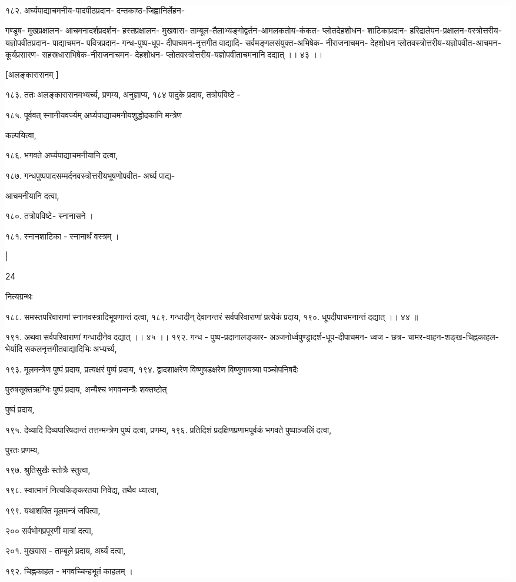 १८२. अर्घ्यपाद्याचमनीय-पादपीठप्रदान- दन्तकाष्ठ-जिह्वानिर्लेहन-

गण्डूष- मुखप्रक्षालन- आचमनादर्शप्रदर्शन- हस्तप्रक्षालन- मुखवास- ताम्बूल-तैलाभ्यङ्गोद्वर्तन-आमलकतोय-कंकत- प्लोतदेहशोधन- शाटिकाप्रदान- हरिद्रालेपन-प्रक्षालन-वस्त्रोत्तरीय- यज्ञोपवीतप्रदान- पाद्याचमन- पवित्रप्रदान- गन्ध-पुष्प-धूप- दीपाचमन-नृत्तगीत वाद्यादि- सर्वमङ्गलसंयुक्त-अभिषेक- नीराजनाचमन- देहशोधन प्लोतवस्त्रोत्तरीय-यज्ञोपवीत-आचमन- कूर्यप्रसारण- सहस्रधाराभिषेक-नीराजनाचमन- देहशोधन- प्लोतवस्त्रोत्तरीय-यज्ञोपवीताचमनानि दद्यात् ।। ४३ ।।

[अलङ्कारासनम् ]

१८३. ततः अलङ्कारासनमभ्यर्च्य, प्रणम्य, अनुज्ञाप्य, १८४ पादुके प्रदाय, तत्रोपविष्टे -

१८५. पूर्ववत् स्नानीयवर्ज्यम् अर्घ्यपाद्याचमनीयशुद्धोदकानि मन्त्रेण

कल्पयित्वा,

१८६. भगवते अर्घ्यपाद्याचमनीयानि दत्वा,

१८७. गन्धपुष्पपादसम्मर्दनवस्त्रोत्तरीयभूषणोपवीत- अर्घ्य पाद्य-

आचमनीयानि दत्वा,

१८०. तत्रोपविष्टे- स्नानासने ।

१८१. स्नानशाटिका - स्नानार्थं वस्त्रम् ।

|

24

नित्यग्रन्थः

१८८. समस्तपरिवाराणां स्नानवस्त्रादिभूषणान्तं दत्वा, १८९. गन्धादीन् देवानन्तरं सर्वपरिवाराणां प्रत्येकं प्रदाय, १९०. धूपदीपाचमनान्तं दद्यात् ।। ४४ ॥

१९१. अथवा सर्वपरिवाराणां गन्धादीनेव दद्यात् ।। ४५ ।। १९२. गन्ध - पुष्प-प्रदानालङ्कार- अञ्जनोर्ध्वपुण्ड्रादर्श-धूप-दीपाचमन- ध्वज - छत्र- चामर-वाहन-शङ्ख-चिह्नकाहल-भेर्यादि सकलनृत्तगीतवाद्यादिभिः अभ्यर्च्य,

१९३. मूलमन्त्रेण पुष्पं प्रदाय, प्रत्यक्षरं पुष्पं प्रदाय, १९४. द्वादशाक्षरेण विष्णुषडक्षरेण विष्णुगायत्र्या पञ्चोपनिषदैः

पुरुषसूक्तऋग्भिः पुष्पं प्रदाय, अन्यैश्च भगवन्मन्त्रैः शक्तष्टोत्

पुष्पं प्रदाय,

१९५. देव्यादि दिव्यपारिषदान्तं तत्तन्मन्त्रेण पुष्पं दत्वा, प्रणम्य, १९६. प्रतिदिशं प्रदक्षिणप्रणामपूर्वकं भगवते पुष्पाञ्जलिं दत्वा,

पुरतः प्रणम्य,

१९७. श्रुतिसुखैः स्तोत्रैः स्तुत्वा,

१९८. स्वात्मानं नित्यकिङ्करतया निवेद्य, तथैव ध्यात्वा,

१९९. यथाशक्ति मूलमन्त्रं जपित्वा,

२०० सर्वभोगप्रपूरणीं मात्रां दत्वा,

२०१. मुखवास - ताम्बूले प्रदाय, अर्घ्यं दत्वा,

१९२. चिह्नकाहल - भगवच्चिन्हभूतं काहलम् ।
